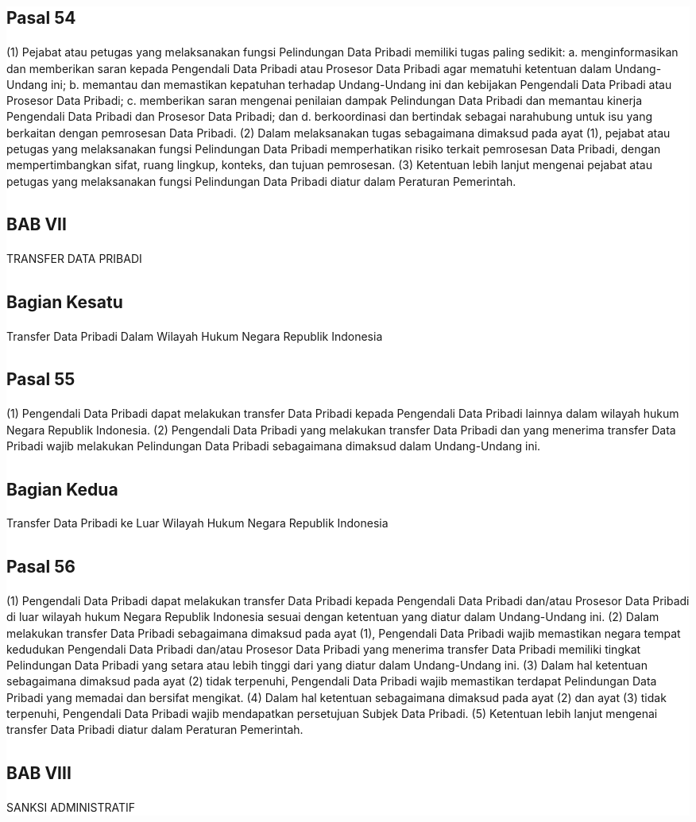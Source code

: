 ## Pasal 54
(1) Pejabat atau petugas yang melaksanakan fungsi Pelindungan Data Pribadi memiliki tugas paling sedikit:
	a. menginformasikan dan memberikan saran kepada Pengendali Data Pribadi atau Prosesor Data Pribadi agar mematuhi ketentuan dalam Undang-Undang ini;
	b. memantau dan memastikan kepatuhan terhadap Undang-Undang ini dan kebijakan Pengendali Data Pribadi atau Prosesor Data Pribadi;
	c. memberikan saran mengenai penilaian dampak Pelindungan Data Pribadi dan memantau kinerja Pengendali Data Pribadi dan Prosesor Data Pribadi; dan
	d. berkoordinasi dan bertindak sebagai narahubung untuk isu yang berkaitan dengan pemrosesan Data Pribadi.
(2) Dalam melaksanakan tugas sebagaimana dimaksud pada ayat (1), pejabat atau petugas yang melaksanakan fungsi Pelindungan Data Pribadi memperhatikan risiko terkait pemrosesan Data Pribadi, dengan mempertimbangkan sifat, ruang lingkup, konteks, dan tujuan pemrosesan.
(3) Ketentuan lebih lanjut mengenai pejabat atau petugas yang melaksanakan fungsi Pelindungan Data Pribadi diatur dalam Peraturan Pemerintah.

## BAB VII
TRANSFER DATA PRIBADI

## Bagian Kesatu
Transfer Data Pribadi Dalam Wilayah Hukum Negara Republik Indonesia

## Pasal 55
(1) Pengendali Data Pribadi dapat melakukan transfer Data Pribadi kepada Pengendali Data Pribadi lainnya dalam wilayah hukum Negara Republik Indonesia.
(2) Pengendali Data Pribadi yang melakukan transfer Data Pribadi dan yang menerima transfer Data Pribadi wajib melakukan Pelindungan Data Pribadi sebagaimana dimaksud dalam Undang-Undang ini.

## Bagian Kedua
Transfer Data Pribadi ke Luar Wilayah Hukum Negara Republik Indonesia

## Pasal 56
(1) Pengendali Data Pribadi dapat melakukan transfer Data Pribadi kepada Pengendali Data Pribadi dan/atau Prosesor Data Pribadi di luar wilayah hukum Negara Republik Indonesia sesuai dengan ketentuan yang diatur dalam Undang-Undang ini.
(2) Dalam melakukan transfer Data Pribadi sebagaimana dimaksud pada ayat (1), Pengendali Data Pribadi wajib memastikan negara tempat kedudukan Pengendali Data Pribadi dan/atau Prosesor Data Pribadi yang menerima transfer Data Pribadi memiliki tingkat Pelindungan Data Pribadi yang setara atau lebih tinggi dari yang diatur dalam Undang-Undang ini.
(3) Dalam hal ketentuan sebagaimana dimaksud pada ayat (2) tidak terpenuhi, Pengendali Data Pribadi wajib memastikan terdapat Pelindungan Data Pribadi yang memadai dan bersifat mengikat.
(4) Dalam hal ketentuan sebagaimana dimaksud pada ayat (2) dan ayat (3) tidak terpenuhi, Pengendali Data Pribadi wajib mendapatkan persetujuan Subjek Data Pribadi.
(5) Ketentuan lebih lanjut mengenai transfer Data Pribadi diatur dalam Peraturan Pemerintah.

## BAB VIII
SANKSI ADMINISTRATIF
